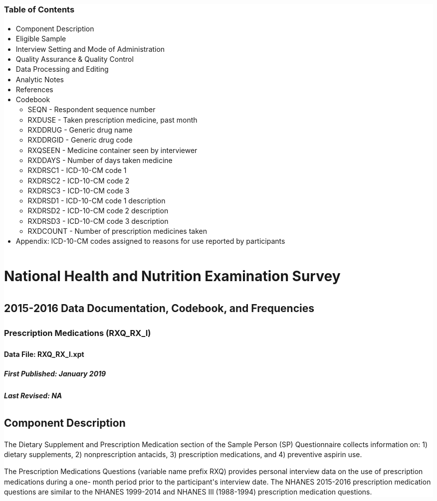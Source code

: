 ### Table of Contents

  * Component Description
  * Eligible Sample
  * Interview Setting and Mode of Administration
  * Quality Assurance & Quality Control
  * Data Processing and Editing
  * Analytic Notes
  * References
  * Codebook
    * SEQN - Respondent sequence number
    * RXDUSE - Taken prescription medicine, past month
    * RXDDRUG - Generic drug name
    * RXDDRGID - Generic drug code
    * RXQSEEN - Medicine container seen by interviewer
    * RXDDAYS - Number of days taken medicine
    * RXDRSC1 - ICD-10-CM code 1
    * RXDRSC2 - ICD-10-CM code 2
    * RXDRSC3 - ICD-10-CM code 3
    * RXDRSD1 - ICD-10-CM code 1 description
    * RXDRSD2 - ICD-10-CM code 2 description
    * RXDRSD3 - ICD-10-CM code 3 description
    * RXDCOUNT - Number of prescription medicines taken
  * Appendix: ICD-10-CM codes assigned to reasons for use reported by participants 

# National Health and Nutrition Examination Survey

## 2015-2016 Data Documentation, Codebook, and Frequencies

### Prescription Medications (RXQ_RX_I)

####  Data File: RXQ_RX_I.xpt

##### First Published: January 2019

##### Last Revised: NA

## Component Description

The Dietary Supplement and Prescription Medication section of the Sample
Person (SP) Questionnaire collects information on: 1) dietary supplements, 2)
nonprescription antacids, 3) prescription medications, and 4) preventive
aspirin use.

The Prescription Medications Questions (variable name prefix RXQ) provides
personal interview data on the use of prescription medications during a one-
month period prior to the participant's interview date. The NHANES 2015-2016
prescription medication questions are similar to the NHANES 1999-2014 and
NHANES III (1988-1994) prescription medication questions.

